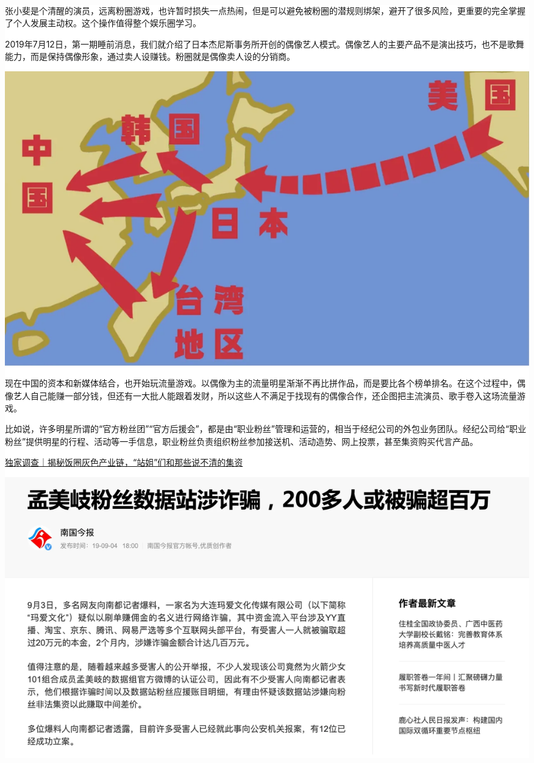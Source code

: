 张小斐是个清醒的演员，远离粉圈游戏，也许暂时损失一点热闹，但是可以避免被粉圈的潜规则绑架，避开了很多风险，更重要的完全掌握了个人发展主动权。这个操作值得整个娱乐圈学习。

2019年7月12日，第一期睡前消息，我们就介绍了日本杰尼斯事务所开创的偶像艺人模式。偶像艺人的主要产品不是演出技巧，也不是歌舞能力，而是保持偶像形象，通过卖人设赚钱。粉圈就是偶像卖人设的分销商。

![](/images/btnews/btnews/0201_0300/0245/image4.webp)

现在中国的资本和新媒体结合，也开始玩流量游戏。以偶像为主的流量明星渐渐不再比拼作品，而是要比各个榜单排名。在这个过程中，偶像艺人自己能赚一部分钱，但还有一大批人能跟着发财，所以这些人不满足于找现有的偶像合作，还企图把主流演员、歌手卷入这场流量游戏。

比如说，许多明星所谓的“官方粉丝团”“官方后援会”，都是由“职业粉丝”管理和运营的，相当于经纪公司的外包业务团队。经纪公司给“职业粉丝”提供明星的行程、活动等一手信息，职业粉丝负责组织粉丝参加接送机、活动造势、网上投票，甚至集资购买代言产品。

[独家调查｜揭秘饭圈灰色产业链，“站姐”们和那些说不清的集资](https://www.yicai.com/news/100961997.html)

![](/images/btnews/btnews/0201_0300/0245/image5.webp)
